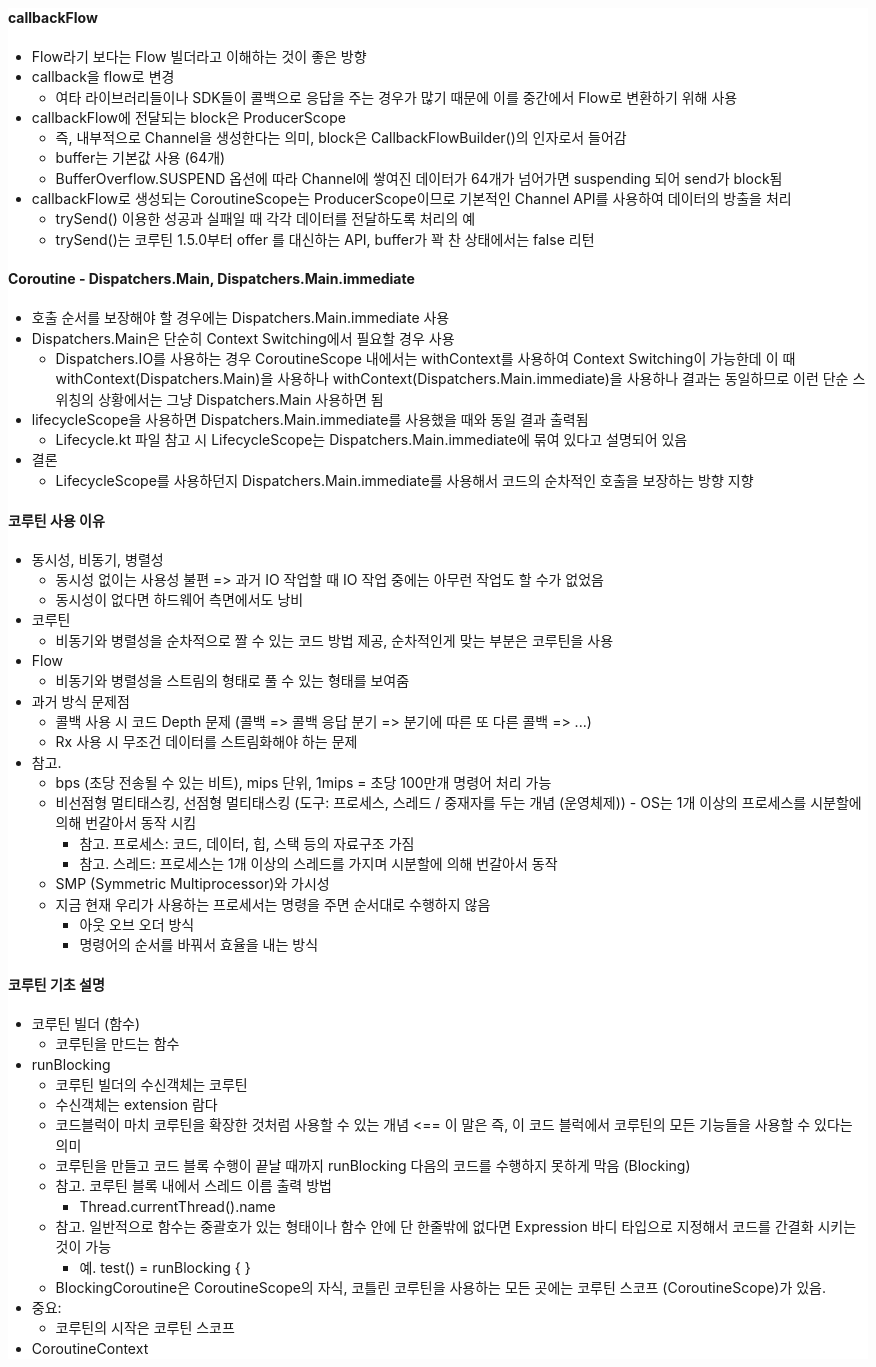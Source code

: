 #### callbackFlow

- Flow라기 보다는 Flow 빌더라고 이해하는 것이 좋은 방향
- callback을 flow로 변경
  - 여타 라이브러리들이나 SDK들이 콜백으로 응답을 주는 경우가 많기 때문에 이를 중간에서 Flow로 변환하기 위해 사용
- callbackFlow에 전달되는 block은 ProducerScope
  - 즉, 내부적으로 Channel을 생성한다는 의미, block은 CallbackFlowBuilder()의 인자로서 들어감
  - buffer는 기본값 사용 (64개)
  - BufferOverflow.SUSPEND 옵션에 따라 Channel에 쌓여진 데이터가 64개가 넘어가면 suspending 되어 send가 block됨
- callbackFlow로 생성되는 CoroutineScope는 ProducerScope이므로 기본적인 Channel API를 사용하여 데이터의 방출을 처리
  - trySend() 이용한 성공과 실패일 때 각각 데이터를 전달하도록 처리의 예
  - trySend()는 코루틴 1.5.0부터 offer 를 대신하는 API, buffer가 꽉 찬 상태에서는 false 리턴

#### Coroutine - Dispatchers.Main, Dispatchers.Main.immediate

- 호출 순서를 보장해야 할 경우에는 Dispatchers.Main.immediate 사용
- Dispatchers.Main은 단순히 Context Switching에서 필요할 경우 사용
  - Dispatchers.IO를 사용하는 경우 CoroutineScope 내에서는 withContext를 사용하여 Context Switching이 가능한데 이 때 withContext(Dispatchers.Main)을 사용하나 withContext(Dispatchers.Main.immediate)을 사용하나 결과는 동일하므로 이런 단순 스위칭의 상황에서는 그냥 Dispatchers.Main 사용하면 됨
- lifecycleScope을 사용하면 Dispatchers.Main.immediate를 사용했을 때와 동일 결과 출력됨
  - Lifecycle.kt 파일 참고 시 LifecycleScope는 Dispatchers.Main.immediate에 묶여 있다고 설명되어 있음
- 결론
  - LifecycleScope를 사용하던지 Dispatchers.Main.immediate를 사용해서 코드의 순차적인 호출을 보장하는 방향 지향

#### 코루틴 사용 이유

- 동시성, 비동기, 병렬성
  - 동시성 없이는 사용성 불편 => 과거 IO 작업할 때 IO 작업 중에는 아무런 작업도 할 수가 없었음
  - 동시성이 없다면 하드웨어 측면에서도 낭비
- 코루틴
  - 비동기와 병렬성을 순차적으로 짤 수 있는 코드 방법 제공, 순차적인게 맞는 부분은 코루틴을 사용
- Flow
  - 비동기와 병렬성을 스트림의 형태로 풀 수 있는 형태를 보여줌
- 과거 방식 문제점
  - 콜백 사용 시 코드 Depth 문제 (콜백 => 콜백 응답 분기 => 분기에 따른 또 다른 콜백 => ...)
  - Rx 사용 시 무조건 데이터를 스트림화해야 하는 문제
- 참고. 
  - bps (초당 전송될 수 있는 비트), mips 단위, 1mips = 초당 100만개 명령어 처리 가능
  - 비선점형 멀티태스킹, 선점형 멀티태스킹 (도구: 프로세스, 스레드 / 중재자를 두는 개념 (운영체제)) - OS는 1개 이상의 프로세스를 시분할에 의해 번갈아서 동작 시킴
    - 참고. 프로세스: 코드, 데이터, 힙, 스택 등의 자료구조 가짐
    - 참고. 스레드: 프로세스는 1개 이상의 스레드를 가지며 시분할에 의해 번갈아서 동작
  - SMP (Symmetric Multiprocessor)와 가시성
  - 지금 현재 우리가 사용하는 프로세서는 명령을 주면 순서대로 수행하지 않음
    - 아웃 오브 오더 방식
    - 명령어의 순서를 바꿔서 효율을 내는 방식

#### 코루틴 기초 설명

- 코루틴 빌더 (함수)
  - 코루틴을 만드는 함수
- runBlocking 
  - 코루틴 빌더의 수신객체는 코루틴
  - 수신객체는 extension 람다
  - 코드블럭이 마치 코루틴을 확장한 것처럼 사용할 수 있는 개념 <== 이 말은 즉, 이 코드 블럭에서 코루틴의 모든 기능들을 사용할 수 있다는 의미
  - 코루틴을 만들고 코드 블록 수행이 끝날 때까지 runBlocking 다음의 코드를 수행하지 못하게 막음 (Blocking)
  - 참고. 코루틴 블록 내에서 스레드 이름 출력 방법
    - Thread.currentThread().name
  - 참고. 일반적으로 함수는 중괄호가 있는 형태이나 함수 안에 단 한줄밖에 없다면 Expression 바디 타입으로 지정해서 코드를 간결화 시키는 것이 가능
    - 예. test() = runBlocking { }
  - BlockingCoroutine은 CoroutineScope의 자식, 코틀린 코루틴을 사용하는 모든 곳에는 코루틴 스코프 (CoroutineScope)가 있음. 
- 중요: 
  - 코루틴의 시작은 코루틴 스코프
- CoroutineContext